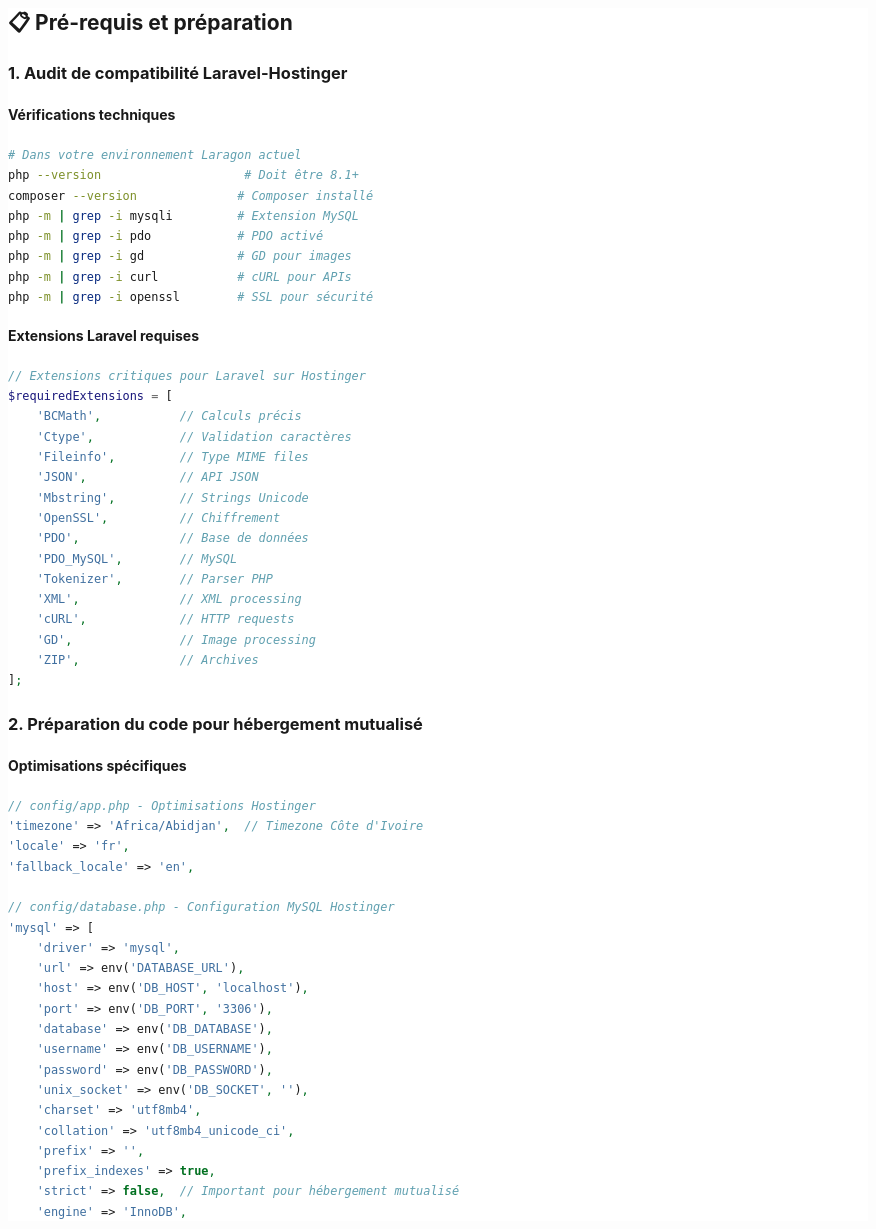 
## 📋 **Pré-requis et préparation**

### **1. Audit de compatibilité Laravel-Hostinger**

#### **Vérifications techniques**

```bash
# Dans votre environnement Laragon actuel
php --version                    # Doit être 8.1+
composer --version              # Composer installé
php -m | grep -i mysqli         # Extension MySQL
php -m | grep -i pdo            # PDO activé
php -m | grep -i gd             # GD pour images
php -m | grep -i curl           # cURL pour APIs
php -m | grep -i openssl        # SSL pour sécurité
```

#### **Extensions Laravel requises**

```php
// Extensions critiques pour Laravel sur Hostinger
$requiredExtensions = [
    'BCMath',           // Calculs précis
    'Ctype',            // Validation caractères
    'Fileinfo',         // Type MIME files
    'JSON',             // API JSON
    'Mbstring',         // Strings Unicode
    'OpenSSL',          // Chiffrement
    'PDO',              // Base de données
    'PDO_MySQL',        // MySQL
    'Tokenizer',        // Parser PHP
    'XML',              // XML processing
    'cURL',             // HTTP requests
    'GD',               // Image processing
    'ZIP',              // Archives
];
```

### **2. Préparation du code pour hébergement mutualisé**

#### **Optimisations spécifiques**

```php
// config/app.php - Optimisations Hostinger
'timezone' => 'Africa/Abidjan',  // Timezone Côte d'Ivoire
'locale' => 'fr',
'fallback_locale' => 'en',

// config/database.php - Configuration MySQL Hostinger
'mysql' => [
    'driver' => 'mysql',
    'url' => env('DATABASE_URL'),
    'host' => env('DB_HOST', 'localhost'),
    'port' => env('DB_PORT', '3306'),
    'database' => env('DB_DATABASE'),
    'username' => env('DB_USERNAME'),
    'password' => env('DB_PASSWORD'),
    'unix_socket' => env('DB_SOCKET', ''),
    'charset' => 'utf8mb4',
    'collation' => 'utf8mb4_unicode_ci',
    'prefix' => '',
    'prefix_indexes' => true,
    'strict' => false,  // Important pour hébergement mutualisé
    'engine' => 'InnoDB',
```